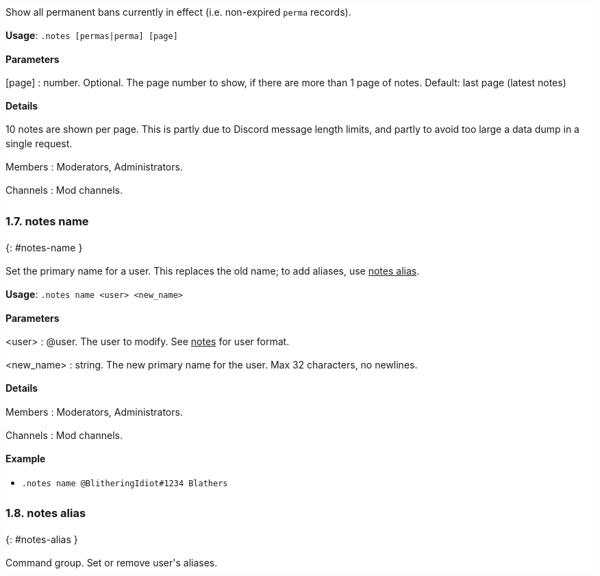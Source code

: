 Show all permanent bans currently in effect (i.e. non-expired `perma` records).

**Usage**: `.notes [permas|perma] [page]`

**Parameters**

[page]
: number. Optional. The page number to show, if there are more than 1 page of notes. Default: last page (latest notes)




**Details**

10 notes are shown per page. This is partly due to Discord message length limits, and
partly to avoid too large a data dump in a single request.

Members
: Moderators, Administrators.


Channels
: Mod channels.


### 1.7. notes name
{: #notes-name }

Set the primary name for a user. This replaces the old name; to add aliases, use <a href="./modnotes.html#notes-alias">notes alias</a>.

**Usage**: `.notes name <user> <new_name>`

**Parameters**

&lt;user&gt;
: @user. The user to modify. See <a href="./modnotes.html#notes">notes</a> for user format.


&lt;new_name&gt;
: string. The new primary name for the user. Max 32 characters, no newlines.




**Details**

Members
: Moderators, Administrators.


Channels
: Mod channels.


**Example**

* `.notes name @BlitheringIdiot#1234 Blathers`

### 1.8. notes alias
{: #notes-alias }

Command group. Set or remove user's aliases.
